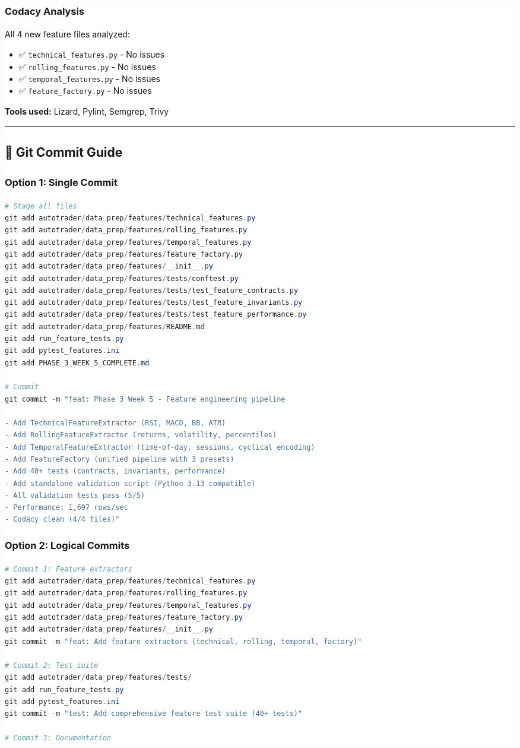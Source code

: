 ### Codacy Analysis

All 4 new feature files analyzed:
- ✅ `technical_features.py` - No issues
- ✅ `rolling_features.py` - No issues
- ✅ `temporal_features.py` - No issues
- ✅ `feature_factory.py` - No issues

**Tools used:** Lizard, Pylint, Semgrep, Trivy

---

## 🚀 Git Commit Guide

### Option 1: Single Commit

```powershell
# Stage all files
git add autotrader/data_prep/features/technical_features.py
git add autotrader/data_prep/features/rolling_features.py
git add autotrader/data_prep/features/temporal_features.py
git add autotrader/data_prep/features/feature_factory.py
git add autotrader/data_prep/features/__init__.py
git add autotrader/data_prep/features/tests/conftest.py
git add autotrader/data_prep/features/tests/test_feature_contracts.py
git add autotrader/data_prep/features/tests/test_feature_invariants.py
git add autotrader/data_prep/features/tests/test_feature_performance.py
git add autotrader/data_prep/features/README.md
git add run_feature_tests.py
git add pytest_features.ini
git add PHASE_3_WEEK_5_COMPLETE.md

# Commit
git commit -m "feat: Phase 3 Week 5 - Feature engineering pipeline

- Add TechnicalFeatureExtractor (RSI, MACD, BB, ATR)
- Add RollingFeatureExtractor (returns, volatility, percentiles)
- Add TemporalFeatureExtractor (time-of-day, sessions, cyclical encoding)
- Add FeatureFactory (unified pipeline with 3 presets)
- Add 40+ tests (contracts, invariants, performance)
- Add standalone validation script (Python 3.13 compatible)
- All validation tests pass (5/5)
- Performance: 1,697 rows/sec
- Codacy clean (4/4 files)"
```

### Option 2: Logical Commits

```powershell
# Commit 1: Feature extractors
git add autotrader/data_prep/features/technical_features.py
git add autotrader/data_prep/features/rolling_features.py
git add autotrader/data_prep/features/temporal_features.py
git add autotrader/data_prep/features/feature_factory.py
git add autotrader/data_prep/features/__init__.py
git commit -m "feat: Add feature extractors (technical, rolling, temporal, factory)"

# Commit 2: Test suite
git add autotrader/data_prep/features/tests/
git add run_feature_tests.py
git add pytest_features.ini
git commit -m "test: Add comprehensive feature test suite (40+ tests)"

# Commit 3: Documentation
```